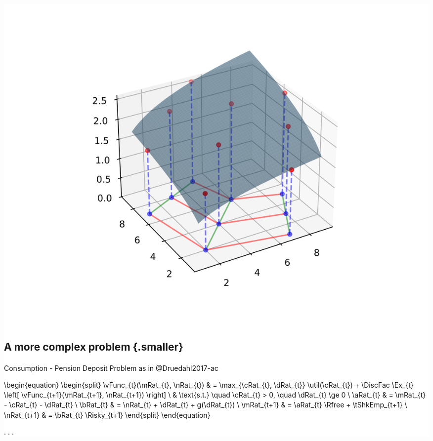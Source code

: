 ![](../content/figures//WarpedInterpolation.svg)

## A more complex problem {.smaller}

Consumption - Pension Deposit Problem as in @Druedahl2017-ac

\begin{equation}
\begin{split}
    \vFunc_{t}(\mRat_{t}, \nRat_{t}) & = \max_{\cRat_{t}, \dRat_{t}} \util(\cRat_{t}) + \DiscFac \Ex_{t} \left[  \vFunc_{t+1}(\mRat_{t+1}, \nRat_{t+1}) \right] \\
    & \text{s.t.} \quad \cRat_{t} > 0, \quad \dRat_{t} \ge 0 \\
    \aRat_{t} & = \mRat_{t} - \cRat_{t} - \dRat_{t} \\
    \bRat_{t} & = \nRat_{t} + \dRat_{t} + g(\dRat_{t}) \\
    \mRat_{t+1} & = \aRat_{t} \Rfree   + \tShkEmp_{t+1} \\
    \nRat_{t+1} & = \bRat_{t} \Risky_{t+1}
  \end{split}
\end{equation}

. . .
